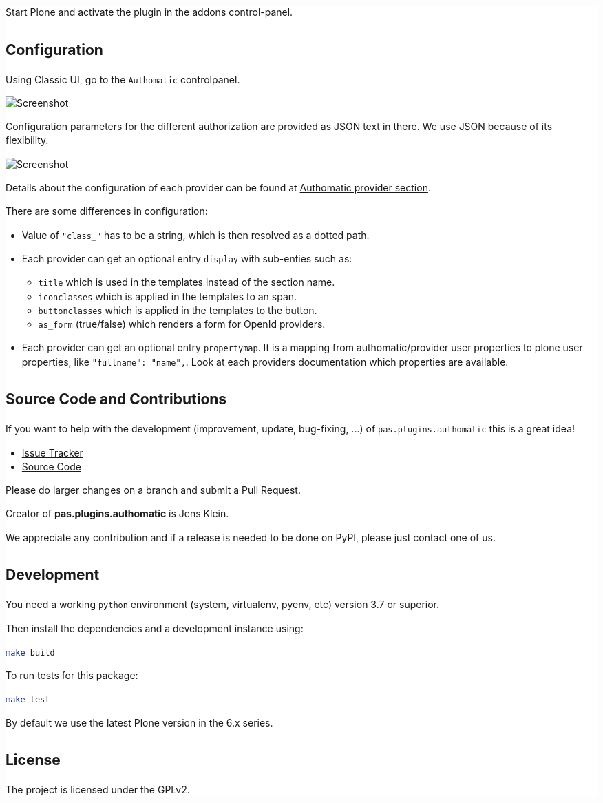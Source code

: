 Start Plone and activate the plugin in the addons control-panel.

Configuration
-------------

Using Classic UI, go to the `Authomatic` controlpanel.

<img alt="Screenshot" src="https://raw.githubusercontent.com/collective/pas.plugins.authomatic/main/docs/plone-control-panel.png" width="300" />

Configuration parameters for the different authorization are provided as JSON text in there. We use JSON because of its flexibility.

<img alt="Screenshot" src="https://raw.githubusercontent.com/collective/pas.plugins.authomatic/main/docs/plugin-settings.png" width="300" />

Details about the configuration of each provider can be found at [Authomatic provider section](https://authomatic.github.io/authomatic/reference/providers.html).

There are some differences in configuration:

- Value of `"class_"` has to be a string, which is then resolved as a dotted path.
- Each provider can get an optional entry `display` with sub-enties such as:

  - `title` which is used in the templates instead of the section name.
  - `iconclasses` which is applied in the templates to an span.
  - `buttonclasses` which is applied in the templates to the button.
  - `as_form` (true/false) which renders a form for OpenId providers.

- Each provider can get an optional entry `propertymap`.
  It is a mapping from authomatic/provider user properties to plone user properties, like `"fullname": "name",`. Look at each providers documentation which properties are available.


Source Code and Contributions
-----------------------------

If you want to help with the development (improvement, update, bug-fixing, ...) of `pas.plugins.authomatic` this is a great idea!

- [Issue Tracker](https://github.com/collective/pas.plugins.authomatic/issues)
- [Source Code](https://github.com/collective/pas.plugins.authomatic/)


Please do larger changes on a branch and submit a Pull Request.

Creator of **pas.plugins.authomatic** is Jens Klein.

We appreciate any contribution and if a release is needed to be done on PyPI, please just contact one of us.

Development
-----------

You need a working `python` environment (system, virtualenv, pyenv, etc) version 3.7 or superior.

Then install the dependencies and a development instance using:

```bash
make build
```

To run tests for this package:

```bash
make test
```

By default we use the latest Plone version in the 6.x series.

License
-------

The project is licensed under the GPLv2.
